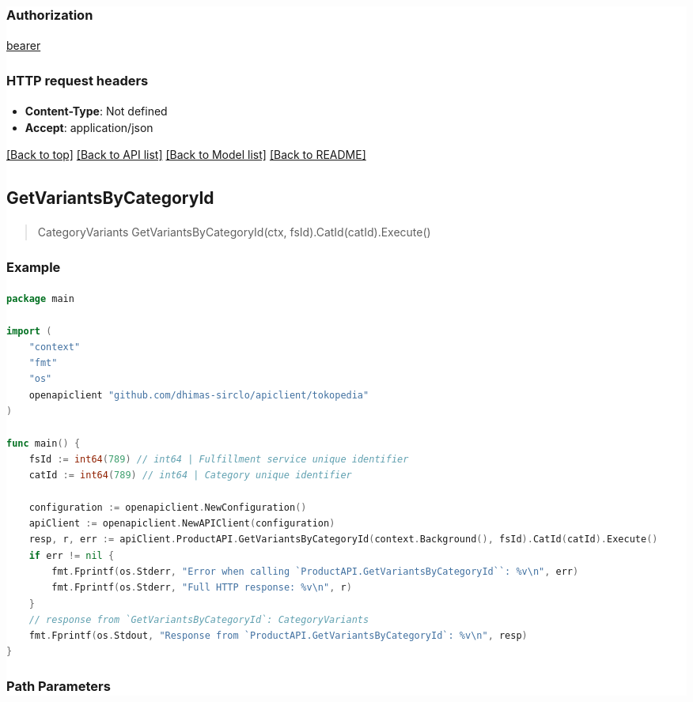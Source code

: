 ### Authorization

[bearer](../README.md#bearer)

### HTTP request headers

- **Content-Type**: Not defined
- **Accept**: application/json

[[Back to top]](#) [[Back to API list]](../README.md#documentation-for-api-endpoints)
[[Back to Model list]](../README.md#documentation-for-models)
[[Back to README]](../README.md)


## GetVariantsByCategoryId

> CategoryVariants GetVariantsByCategoryId(ctx, fsId).CatId(catId).Execute()





### Example

```go
package main

import (
    "context"
    "fmt"
    "os"
    openapiclient "github.com/dhimas-sirclo/apiclient/tokopedia"
)

func main() {
    fsId := int64(789) // int64 | Fulfillment service unique identifier
    catId := int64(789) // int64 | Category unique identifier

    configuration := openapiclient.NewConfiguration()
    apiClient := openapiclient.NewAPIClient(configuration)
    resp, r, err := apiClient.ProductAPI.GetVariantsByCategoryId(context.Background(), fsId).CatId(catId).Execute()
    if err != nil {
        fmt.Fprintf(os.Stderr, "Error when calling `ProductAPI.GetVariantsByCategoryId``: %v\n", err)
        fmt.Fprintf(os.Stderr, "Full HTTP response: %v\n", r)
    }
    // response from `GetVariantsByCategoryId`: CategoryVariants
    fmt.Fprintf(os.Stdout, "Response from `ProductAPI.GetVariantsByCategoryId`: %v\n", resp)
}
```

### Path Parameters
